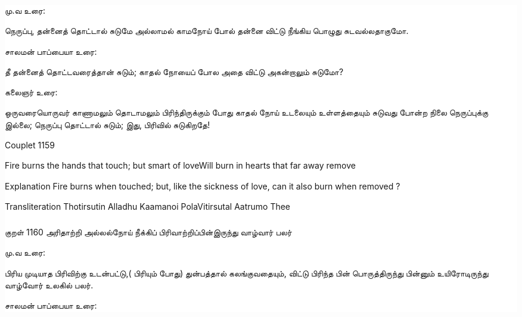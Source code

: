 
மு.வ உரை:

நெருப்பு, தன்னைத் தொட்டால் சுடுமே அல்லாமல் காமநோய் போல் தன்னை விட்டு நீங்கிய பொழுது சுடவல்லதாகுமோ.




சாலமன் பாப்பையா உரை:

தீ தன்னைத் தொட்டவரைத்தான் சுடும்; காதல் நோயைப் போல அதை விட்டு அகன்றாலும் சுடுமோ?




கலைஞர் உரை:

ஒருவரையொருவர் காணாமலும் தொடாமலும் பிரிந்திருக்கும் போது காதல் நோய் உடலையும் உள்ளத்தையும் சுடுவது போன்ற நிலை நெருப்புக்கு இல்லை; நெருப்பு தொட்டால் சுடும்; இது, பிரிவில் சுடுகிறதே!




Couplet
1159


Fire burns the hands that touch; but smart of loveWill burn in hearts that far away remove




Explanation
Fire burns when touched; but, like the sickness of love, can it also burn when removed ?




Transliteration
Thotirsutin Alladhu  Kaamanoi  PolaVitirsutal  Aatrumo  Thee




###













குறள்
1160
 அரிதாற்றி அல்லல்நோய் நீக்கிப் பிரிவாற்றிப்பின்இருந்து வாழ்வார் பலர்




மு.வ உரை:

பிரிய முடியாத பிரிவிற்கு உடன்பட்டு,( பிரியும் போது) துன்பத்தால் கலங்குவதையும், விட்டு பிரிந்த பின் பொருத்திருந்து பின்னும் உயிரோடிருந்து வாழ்வோர் உலகில் பலர்.




சாலமன் பாப்பையா உரை:
